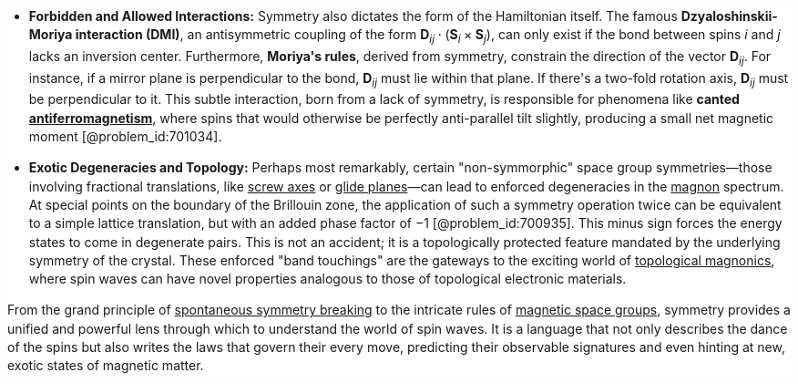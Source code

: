 -   **Forbidden and Allowed Interactions:** Symmetry also dictates the form of the Hamiltonian itself. The famous **Dzyaloshinskii-Moriya interaction (DMI)**, an antisymmetric coupling of the form $\mathbf{D}_{ij} \cdot (\mathbf{S}_i \times \mathbf{S}_j)$, can only exist if the bond between spins $i$ and $j$ lacks an inversion center. Furthermore, **Moriya's rules**, derived from symmetry, constrain the direction of the vector $\mathbf{D}_{ij}$. For instance, if a mirror plane is perpendicular to the bond, $\mathbf{D}_{ij}$ must lie within that plane. If there's a two-fold rotation axis, $\mathbf{D}_{ij}$ must be perpendicular to it. This subtle interaction, born from a lack of symmetry, is responsible for phenomena like **canted [antiferromagnetism](@article_id:144537)**, where spins that would otherwise be perfectly anti-parallel tilt slightly, producing a small net magnetic moment [@problem_id:701034].

-   **Exotic Degeneracies and Topology:** Perhaps most remarkably, certain "non-symmorphic" space group symmetries—those involving fractional translations, like [screw axes](@article_id:201463) or [glide planes](@article_id:182497)—can lead to enforced degeneracies in the [magnon](@article_id:143777) spectrum. At special points on the boundary of the Brillouin zone, the application of such a symmetry operation twice can be equivalent to a simple lattice translation, but with an added phase factor of $-1$ [@problem_id:700935]. This minus sign forces the energy states to come in degenerate pairs. This is not an accident; it is a topologically protected feature mandated by the underlying symmetry of the crystal. These enforced "band touchings" are the gateways to the exciting world of [topological magnonics](@article_id:136819), where spin waves can have novel properties analogous to those of topological electronic materials.

From the grand principle of [spontaneous symmetry breaking](@article_id:140470) to the intricate rules of [magnetic space groups](@article_id:201059), symmetry provides a unified and powerful lens through which to understand the world of spin waves. It is a language that not only describes the dance of the spins but also writes the laws that govern their every move, predicting their observable signatures and even hinting at new, exotic states of magnetic matter.